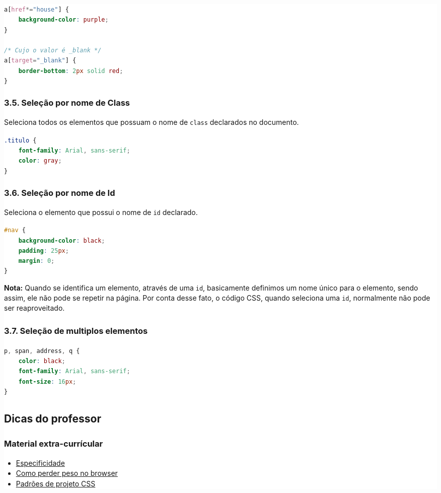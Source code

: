 ```css
a[href*="house"] {
	background-color: purple;
}

/* Cujo o valor é _blank */
a[target="_blank"] {
	border-bottom: 2px solid red;
}
```

### 3.5. Seleção por nome de Class

Seleciona todos os elementos que possuam o nome de `class` declarados no documento.

```css
.titulo {
    font-family: Arial, sans-serif;
    color: gray;
}
```

### 3.6. Seleção por nome de Id

Seleciona o elemento que possui o nome de `id` declarado.

```css
#nav {
    background-color: black;
    padding: 25px;
    margin: 0;
}
```

**Nota:** Quando se identifica um elemento, através de uma `id`, basicamente definimos um nome único para o elemento, sendo assim, ele não pode se repetir na página. Por conta desse fato, o código CSS, quando seleciona uma `id`, normalmente não pode ser reaproveitado. 

### 3.7. Seleção de multiplos elementos

```css
p, span, address, q {
    color: black;
    font-family: Arial, sans-serif;
    font-size: 16px;
}
```

## Dicas do professor

### Material extra-currícular

- [Especificidade](https://developer.mozilla.org/pt-BR/docs/Web/CSS/Specificity)
- [Como perder peso no browser](https://browserdiet.com/pt/)
- [Padrões de projeto CSS](http://getbem.com/introduction/)